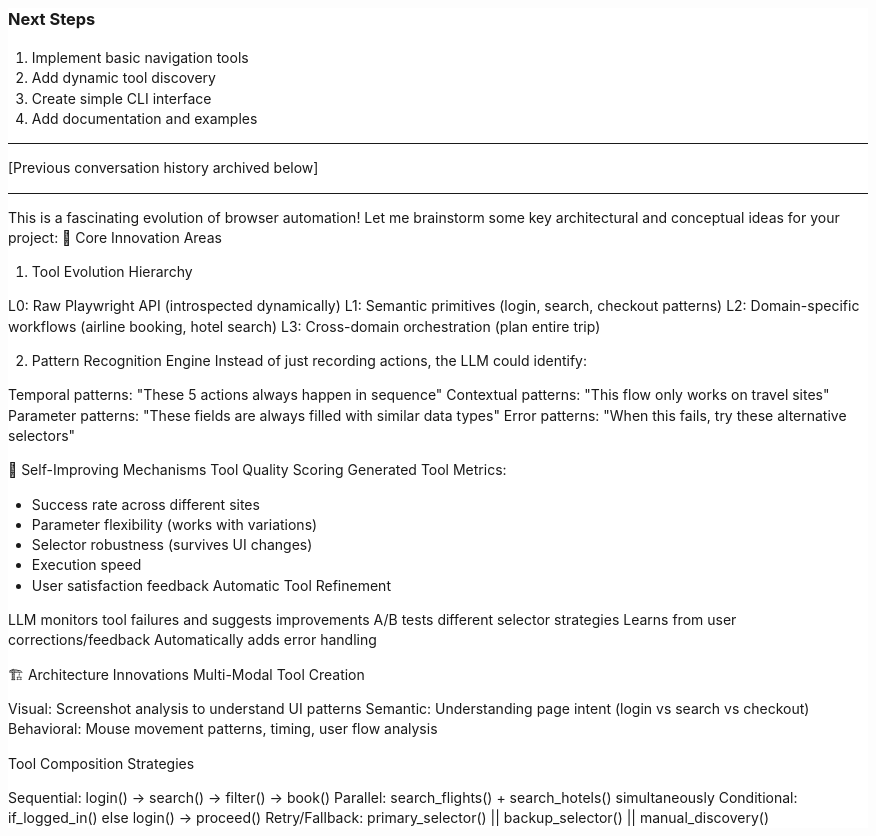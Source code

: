 ### Next Steps
1. Implement basic navigation tools
2. Add dynamic tool discovery
3. Create simple CLI interface
4. Add documentation and examples

---

[Previous conversation history archived below]

---

This is a fascinating evolution of browser automation! Let me brainstorm some key architectural and conceptual ideas for your project:
🧠 Core Innovation Areas
1. Tool Evolution Hierarchy

L0: Raw Playwright API (introspected dynamically)
L1: Semantic primitives (login, search, checkout patterns)
L2: Domain-specific workflows (airline booking, hotel search)
L3: Cross-domain orchestration (plan entire trip)

2. Pattern Recognition Engine
Instead of just recording actions, the LLM could identify:

Temporal patterns: "These 5 actions always happen in sequence"
Contextual patterns: "This flow only works on travel sites"
Parameter patterns: "These fields are always filled with similar data types"
Error patterns: "When this fails, try these alternative selectors"

🔄 Self-Improving Mechanisms
Tool Quality Scoring
Generated Tool Metrics:
- Success rate across different sites
- Parameter flexibility (works with variations)
- Selector robustness (survives UI changes)
- Execution speed
- User satisfaction feedback
Automatic Tool Refinement

LLM monitors tool failures and suggests improvements
A/B tests different selector strategies
Learns from user corrections/feedback
Automatically adds error handling

🏗️ Architecture Innovations
Multi-Modal Tool Creation

Visual: Screenshot analysis to understand UI patterns
Semantic: Understanding page intent (login vs search vs checkout)
Behavioral: Mouse movement patterns, timing, user flow analysis

Tool Composition Strategies

Sequential: login() → search() → filter() → book()
Parallel: search_flights() + search_hotels() simultaneously
Conditional: if_logged_in() else login() → proceed()
Retry/Fallback: primary_selector() || backup_selector() || manual_discovery()
